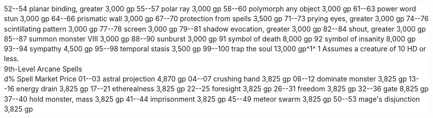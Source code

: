   52--54                                                                                              planar binding, greater                    3,000 gp
  55--57                                                                                              polar ray                                  3,000 gp
  58--60                                                                                              polymorph any object                       3,000 gp
  61--63                                                                                              power word stun                            3,000 gp
  64--66                                                                                              prismatic wall                             3,000 gp
  67--70                                                                                              protection from spells                     3,500 gp
  71--73                                                                                              prying eyes, greater                       3,000 gp
  74--76                                                                                              scintillating pattern                      3,000 gp
  77--78                                                                                              screen                                     3,000 gp
  79--81                                                                                              shadow evocation, greater                  3,000 gp
  82--84                                                                                              shout, greater                             3,000 gp
  85--87                                                                                              summon monster VIII                        3,000 gp
  88--90                                                                                              sunburst                                   3,000 gp
  91                                                                                                  symbol of death                            8,000 gp
  92                                                                                                  symbol of insanity                         8,000 gp
  93--94                                                                                              sympathy                                   4,500 gp
  95--98                                                                                              temporal stasis                            3,500 gp
  99--100                                                                                             trap the soul                              13,000 gp^1^
  1 Assumes a creature of 10 HD or less.                                                                                                         
  9th-Level Arcane Spells                                                                                                                        
  d%                                                                                                  Spell                                      Market Price
  01--03                                                                                              astral projection                          4,870 gp
  04--07                                                                                              crushing hand                              3,825 gp
  08--12                                                                                              dominate monster                           3,825 gp
  13--16                                                                                              energy drain                               3,825 gp
  17--21                                                                                              etherealness                               3,825 gp
  22--25                                                                                              foresight                                  3,825 gp
  26--31                                                                                              freedom                                    3,825 gp
  32--36                                                                                              gate                                       8,825 gp
  37--40                                                                                              hold monster, mass                         3,825 gp
  41--44                                                                                              imprisonment                               3,825 gp
  45--49                                                                                              meteor swarm                               3,825 gp
  50--53                                                                                              mage's disjunction                         3,825 gp